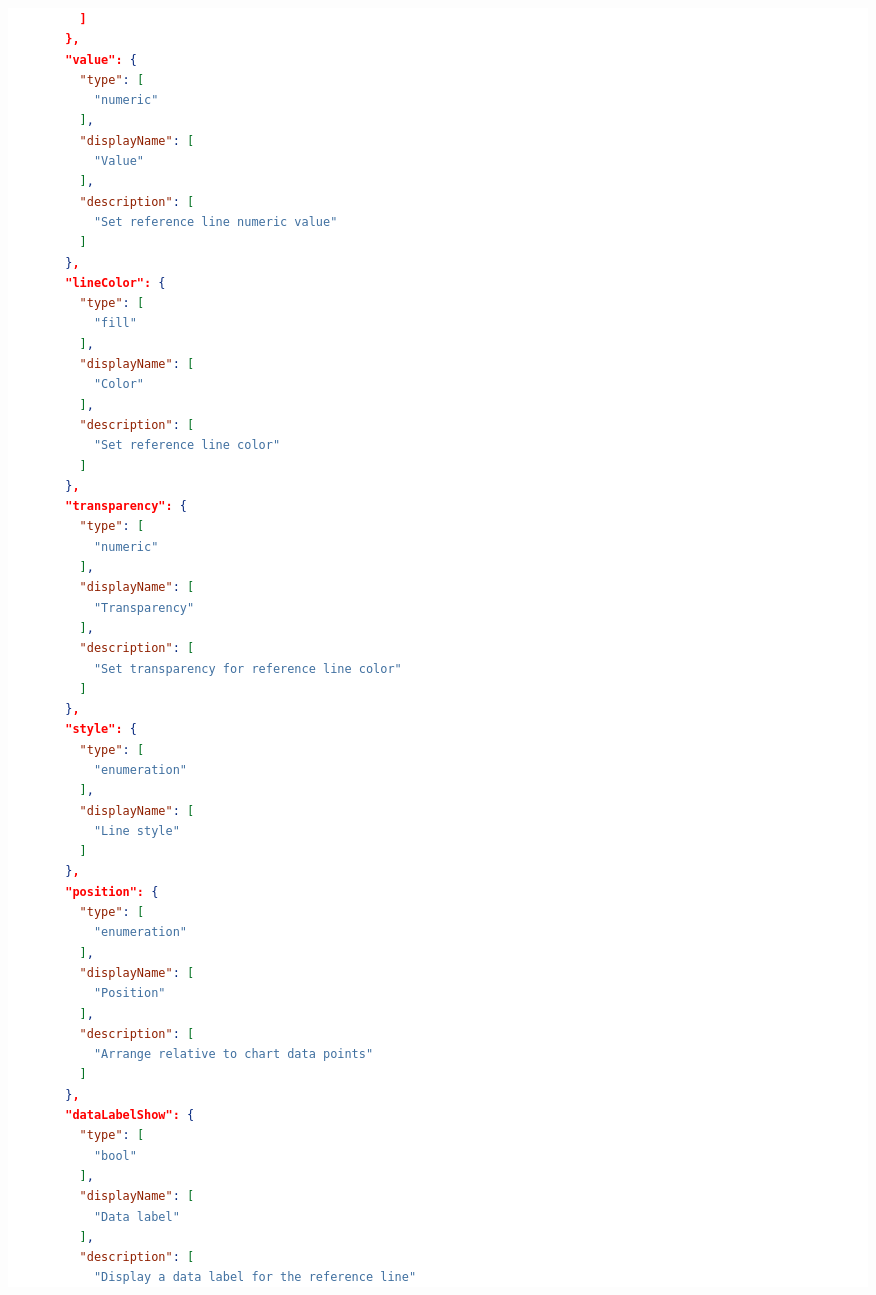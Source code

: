 ```json
          ]
        },
        "value": {
          "type": [
            "numeric"
          ],
          "displayName": [
            "Value"
          ],
          "description": [
            "Set reference line numeric value"
          ]
        },
        "lineColor": {
          "type": [
            "fill"
          ],
          "displayName": [
            "Color"
          ],
          "description": [
            "Set reference line color"
          ]
        },
        "transparency": {
          "type": [
            "numeric"
          ],
          "displayName": [
            "Transparency"
          ],
          "description": [
            "Set transparency for reference line color"
          ]
        },
        "style": {
          "type": [
            "enumeration"
          ],
          "displayName": [
            "Line style"
          ]
        },
        "position": {
          "type": [
            "enumeration"
          ],
          "displayName": [
            "Position"
          ],
          "description": [
            "Arrange relative to chart data points"
          ]
        },
        "dataLabelShow": {
          "type": [
            "bool"
          ],
          "displayName": [
            "Data label"
          ],
          "description": [
            "Display a data label for the reference line"
```